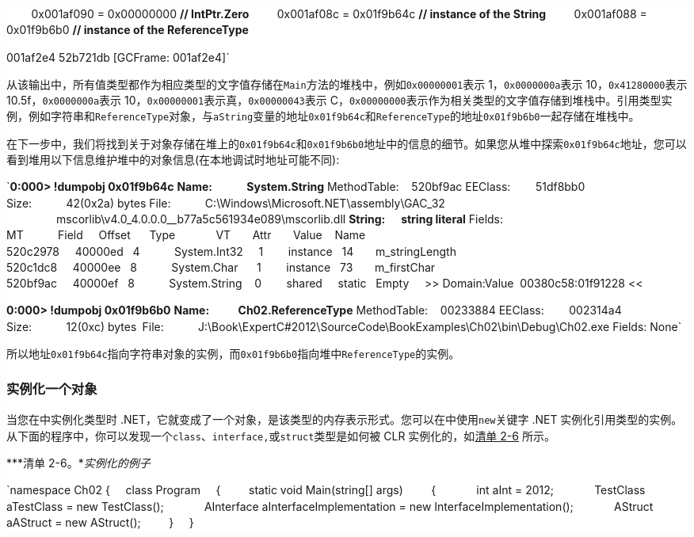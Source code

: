         0x001af090 = 0x00000000 **// IntPtr.Zero**
        0x001af08c = 0x01f9b64c **// instance of the String**
        0x001af088 = 0x01f9b6b0 **// instance of the ReferenceType**

001af2e4 52b721db [GCFrame: 001af2e4]`

从该输出中，所有值类型都作为相应类型的文字值存储在`Main`方法的堆栈中，例如`0x00000001`表示 1，`0x0000000a`表示 10，`0x41280000`表示 10.5f，`0x0000000a`表示 10，`0x00000001`表示真，`0x00000043`表示 C，`0x00000000`表示作为相关类型的文字值存储到堆栈中。引用类型实例，例如字符串和`ReferenceType`对象，与`aString`变量的地址`0x01f9b64c`和`ReferenceType`的地址`0x01f9b6b0`一起存储在堆栈中。

在下一步中，我们将找到关于对象存储在堆上的`0x01f9b64c`和`0x01f9b6b0`地址中的信息的细节。如果您从堆中探索`0x01f9b64c`地址，您可以看到堆用以下信息维护堆中的对象信息(在本地调试时地址可能不同):

`**0:000> !dumpobj 0x01f9b64c**
**Name:**           **System.String**
MethodTable:    520bf9ac
EEClass:        51df8bb0
Size:           42(0x2a) bytes
File:           C:\Windows\Microsoft.NET\assembly\GAC_32\
                mscorlib\v4.0_4.0.0.0__b77a5c561934e089\mscorlib.dll
**String:      string literal**
Fields:
MT           Field     Offset      Type             VT       Attr       Value    Name
520c2978     40000ed   4           System.Int32     1        instance   14       m_stringLength
520c1dc8     40000ee   8           System.Char      1        instance   73       m_firstChar
520bf9ac     40000ef   8           System.String    0        shared     static   Empty
    >> Domain:Value  00380c58:01f91228 <<

**0:000> !dumpobj 0x01f9b6b0**
**Name:           Ch02.ReferenceType**
MethodTable:    00233884
EEClass:        002314a4
Size:           12(0xc) bytes` `File:           J:\Book\ExpertC#2012\SourceCode\BookExamples\Ch02\bin\Debug\Ch02.exe
Fields:
None`

所以地址`0x01f9b64c`指向字符串对象的实例，而`0x01f9b6b0`指向堆中`ReferenceType`的实例。

### 实例化一个对象

当您在中实例化类型时 .NET，它就变成了一个对象，是该类型的内存表示形式。您可以在中使用`new`关键字 .NET 实例化引用类型的实例。从下面的程序中，你可以发现一个`class`、`interface,`或`struct`类型是如何被 CLR 实例化的，如[清单 2-6](#list_2_6) 所示。

***清单 2-6。**实例化的例子*

`namespace Ch02
{
    class Program
    {
        static void Main(string[] args)
        {
            int aInt = 2012;
            TestClass aTestClass = new TestClass();
            AInterface aInterfaceImplementation = new InterfaceImplementation();
            AStruct aAStruct = new AStruct();
        }
    }
